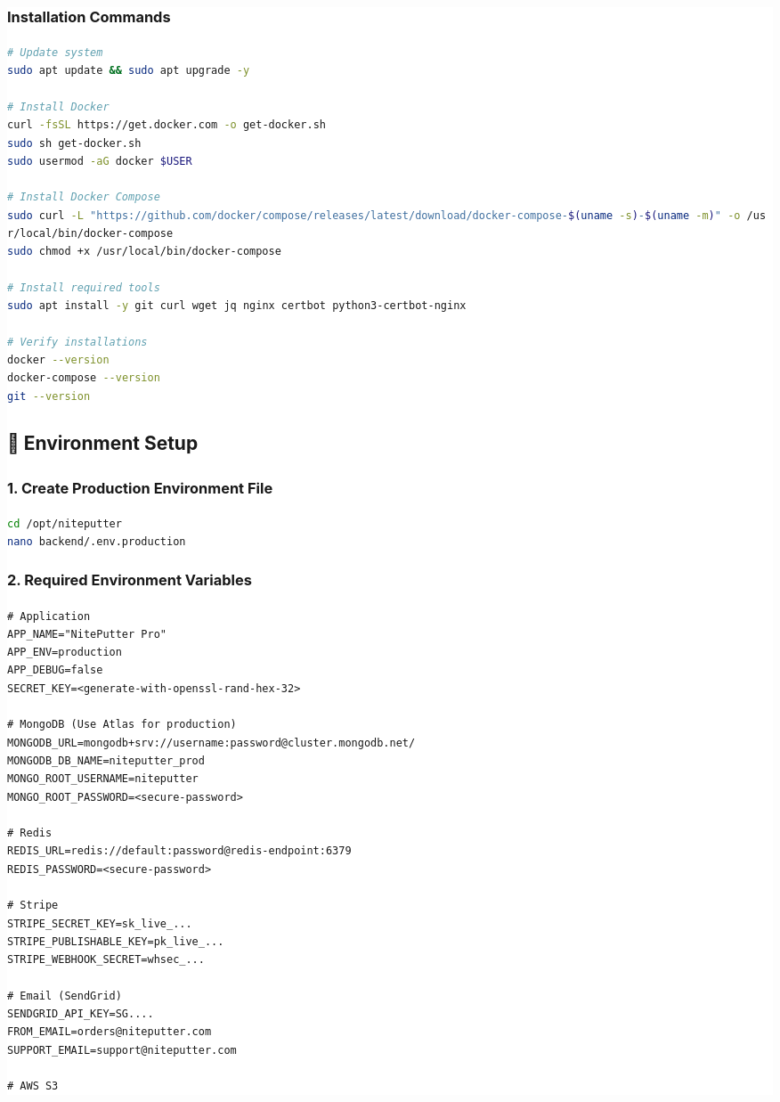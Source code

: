 ### Installation Commands

```bash
# Update system
sudo apt update && sudo apt upgrade -y

# Install Docker
curl -fsSL https://get.docker.com -o get-docker.sh
sudo sh get-docker.sh
sudo usermod -aG docker $USER

# Install Docker Compose
sudo curl -L "https://github.com/docker/compose/releases/latest/download/docker-compose-$(uname -s)-$(uname -m)" -o /usr/local/bin/docker-compose
sudo chmod +x /usr/local/bin/docker-compose

# Install required tools
sudo apt install -y git curl wget jq nginx certbot python3-certbot-nginx

# Verify installations
docker --version
docker-compose --version
git --version
```

## 🔧 Environment Setup

### 1. Create Production Environment File

```bash
cd /opt/niteputter
nano backend/.env.production
```

### 2. Required Environment Variables

```env
# Application
APP_NAME="NitePutter Pro"
APP_ENV=production
APP_DEBUG=false
SECRET_KEY=<generate-with-openssl-rand-hex-32>

# MongoDB (Use Atlas for production)
MONGODB_URL=mongodb+srv://username:password@cluster.mongodb.net/
MONGODB_DB_NAME=niteputter_prod
MONGO_ROOT_USERNAME=niteputter
MONGO_ROOT_PASSWORD=<secure-password>

# Redis
REDIS_URL=redis://default:password@redis-endpoint:6379
REDIS_PASSWORD=<secure-password>

# Stripe
STRIPE_SECRET_KEY=sk_live_...
STRIPE_PUBLISHABLE_KEY=pk_live_...
STRIPE_WEBHOOK_SECRET=whsec_...

# Email (SendGrid)
SENDGRID_API_KEY=SG....
FROM_EMAIL=orders@niteputter.com
SUPPORT_EMAIL=support@niteputter.com

# AWS S3
```